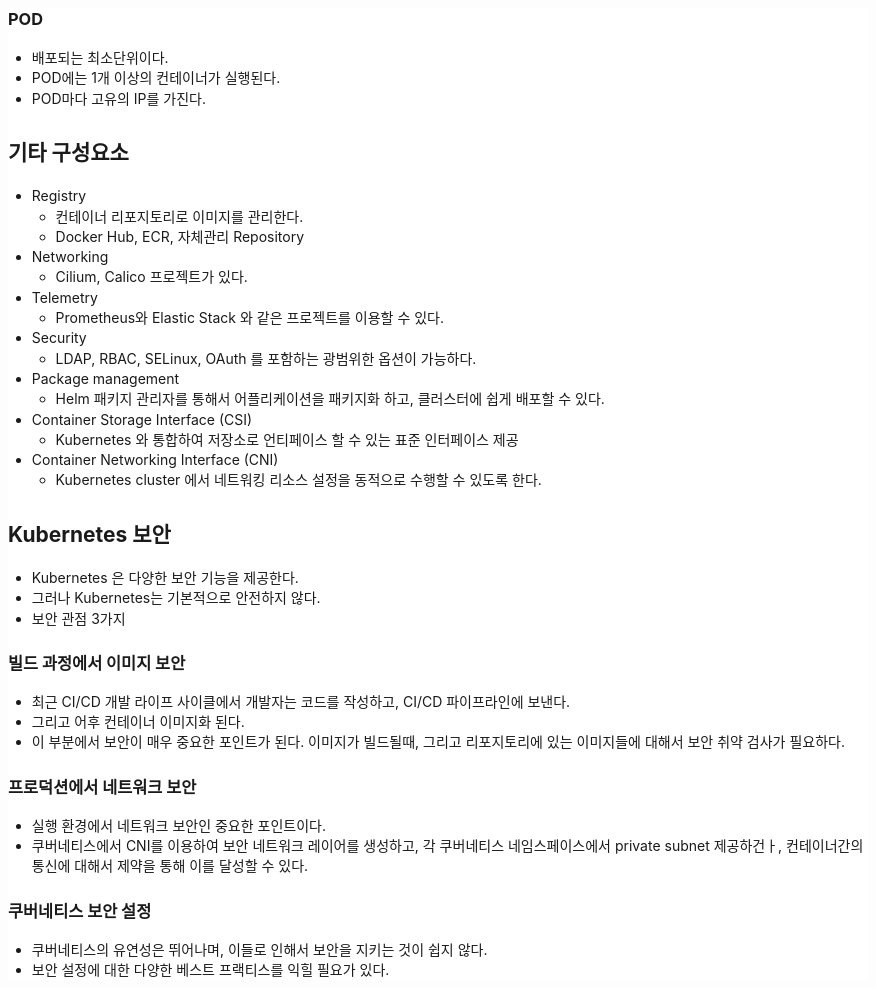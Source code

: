 ### POD 

- 배포되는 최소단위이다. 
- POD에는 1개 이상의 컨테이너가 실행된다. 
- POD마다 고유의 IP를 가진다. 

## 기타 구성요소

- Registry 
  - 컨테이너 리포지토리로 이미지를 관리한다. 
  - Docker Hub, ECR, 자체관리 Repository 
- Networking
  - Cilium, Calico 프로젝트가 있다. 
- Telemetry
  - Prometheus와 Elastic Stack 와 같은 프로젝트를 이용할 수 있다.
- Security
  - LDAP, RBAC, SELinux, OAuth 를 포함하는 광범위한 옵션이 가능하다. 
- Package management
  - Helm 패키지 관리자를 통해서 어플리케이션을 패키지화 하고, 클러스터에 쉽게 배포할 수 있다. 
- Container Storage Interface (CSI)
  - Kubernetes 와 통합하여 저장소로 언티페이스 할 수 있는 표준 인터페이스 제공 
- Container Networking Interface (CNI)
  - Kubernetes cluster 에서 네트워킹 리소스 설정을 동적으로 수행할 수 있도록 한다. 

## Kubernetes 보안 

- Kubernetes 은 다양한 보안 기능을 제공한다. 
- 그러나 Kubernetes는 기본적으로 안전하지 않다. 
- 보안 관점 3가지 

### 빌드 과정에서 이미지 보안 

- 최근 CI/CD 개발 라이프 사이클에서 개발자는 코드를 작성하고, CI/CD 파이프라인에 보낸다. 
- 그리고 어후 컨테이너 이미지화 된다. 
- 이 부분에서 보안이 매우 중요한 포인트가 된다. 이미지가 빌드될때, 그리고 리포지토리에 있는 이미지들에 대해서 보안 취약 검사가 필요하다. 

### 프로덕션에서 네트워크 보안 

- 실행 환경에서 네트워크 보안인 중요한 포인트이다. 
- 쿠버네티스에서 CNI를 이용하여 보안 네트워크 레이어를 생성하고, 각 쿠버네티스 네임스페이스에서 private subnet 제공하건ㅏ, 컨테이너간의 통신에 대해서 제약을 통해 이를 달성할 수 있다. 

### 쿠버네티스 보안 설정  

- 쿠버네티스의 유연성은 뛰어나며, 이들로 인해서 보안을 지키는 것이 쉽지 않다. 
- 보안 설정에 대한 다양한 베스트 프랙티스를 익힐 필요가 있다. 

